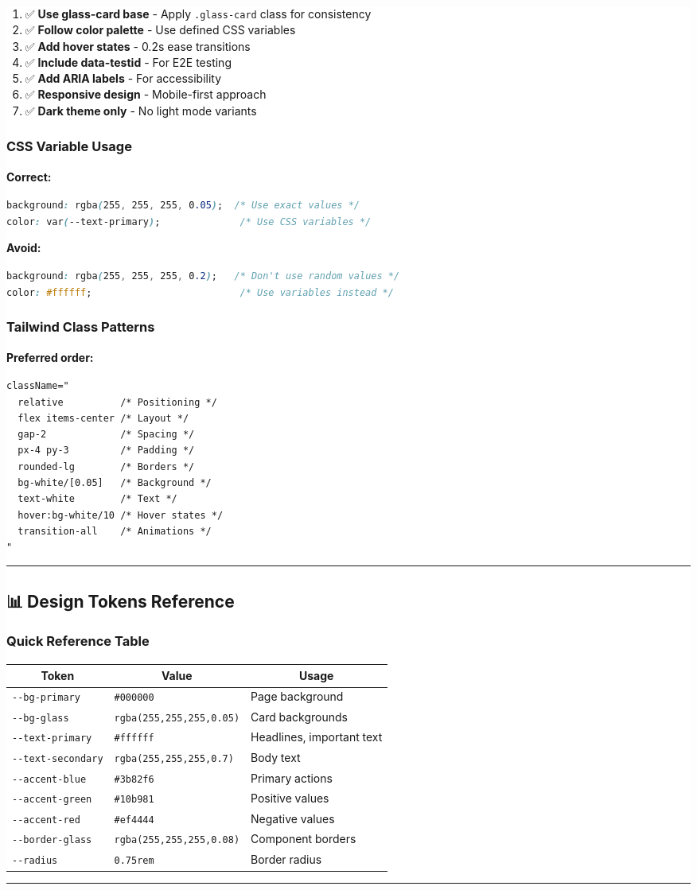 1. ✅ **Use glass-card base** - Apply `.glass-card` class for consistency
2. ✅ **Follow color palette** - Use defined CSS variables
3. ✅ **Add hover states** - 0.2s ease transitions
4. ✅ **Include data-testid** - For E2E testing
5. ✅ **Add ARIA labels** - For accessibility
6. ✅ **Responsive design** - Mobile-first approach
7. ✅ **Dark theme only** - No light mode variants

### CSS Variable Usage

**Correct:**
```css
background: rgba(255, 255, 255, 0.05);  /* Use exact values */
color: var(--text-primary);              /* Use CSS variables */
```

**Avoid:**
```css
background: rgba(255, 255, 255, 0.2);   /* Don't use random values */
color: #ffffff;                          /* Use variables instead */
```

### Tailwind Class Patterns

**Preferred order:**
```tsx
className="
  relative          /* Positioning */
  flex items-center /* Layout */
  gap-2             /* Spacing */
  px-4 py-3         /* Padding */
  rounded-lg        /* Borders */
  bg-white/[0.05]   /* Background */
  text-white        /* Text */
  hover:bg-white/10 /* Hover states */
  transition-all    /* Animations */
"
```

---

## 📊 Design Tokens Reference

### Quick Reference Table

| Token | Value | Usage |
|-------|-------|-------|
| `--bg-primary` | `#000000` | Page background |
| `--bg-glass` | `rgba(255,255,255,0.05)` | Card backgrounds |
| `--text-primary` | `#ffffff` | Headlines, important text |
| `--text-secondary` | `rgba(255,255,255,0.7)` | Body text |
| `--accent-blue` | `#3b82f6` | Primary actions |
| `--accent-green` | `#10b981` | Positive values |
| `--accent-red` | `#ef4444` | Negative values |
| `--border-glass` | `rgba(255,255,255,0.08)` | Component borders |
| `--radius` | `0.75rem` | Border radius |

---